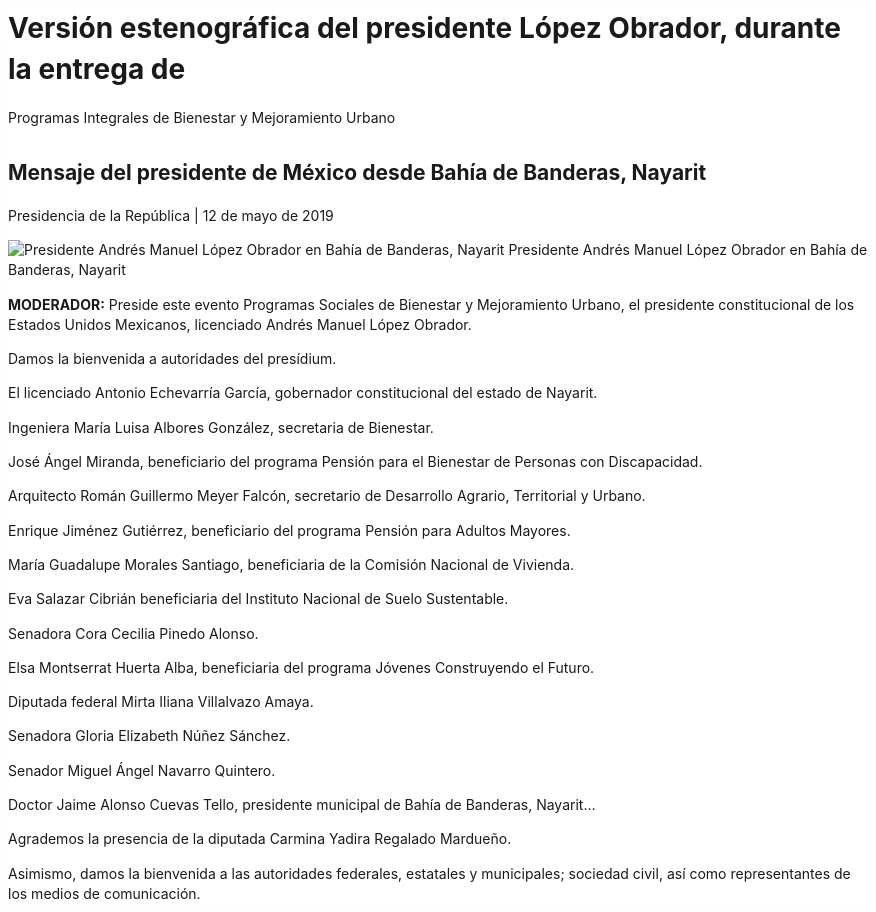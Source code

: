 #  Versión estenográfica del presidente López Obrador, durante la entrega de
Programas Integrales de Bienestar y Mejoramiento Urbano

##  Mensaje del presidente de México desde Bahía de Banderas, Nayarit

Presidencia de la República | 12 de mayo de 2019 

![Presidente Andrés Manuel López Obrador en Bahía de Banderas,
Nayarit](https://www.gob.mx/cms/uploads/article/main_image/80886/amlo_nayarit3.jpeg)
Presidente Andrés Manuel López Obrador en Bahía de Banderas, Nayarit

**MODERADOR:** Preside este evento Programas Sociales de Bienestar y
Mejoramiento Urbano, el presidente constitucional de los Estados Unidos
Mexicanos, licenciado Andrés Manuel López Obrador.

Damos la bienvenida a autoridades del presídium.

El licenciado Antonio Echevarría García, gobernador constitucional del estado
de Nayarit.

Ingeniera María Luisa Albores González, secretaria de Bienestar.

José Ángel Miranda, beneficiario del programa Pensión para el Bienestar de
Personas con Discapacidad.

Arquitecto Román Guillermo Meyer Falcón, secretario de Desarrollo Agrario,
Territorial y Urbano.

Enrique Jiménez Gutiérrez, beneficiario del programa Pensión para Adultos
Mayores.

María Guadalupe Morales Santiago, beneficiaria de la Comisión Nacional de
Vivienda.

Eva Salazar Cibrián beneficiaria del Instituto Nacional de Suelo Sustentable.

Senadora Cora Cecilia Pinedo Alonso.

Elsa Montserrat Huerta Alba, beneficiaria del programa Jóvenes Construyendo el
Futuro.

Diputada federal Mirta Iliana Villalvazo Amaya.

Senadora Gloria Elizabeth Núñez Sánchez.

Senador Miguel Ángel Navarro Quintero.

Doctor Jaime Alonso Cuevas Tello, presidente municipal de Bahía de Banderas,
Nayarit…

Agrademos la presencia de la diputada Carmina Yadira Regalado Mardueño.

Asimismo, damos la bienvenida a las autoridades federales, estatales y
municipales; sociedad civil, así como representantes de los medios de
comunicación.
